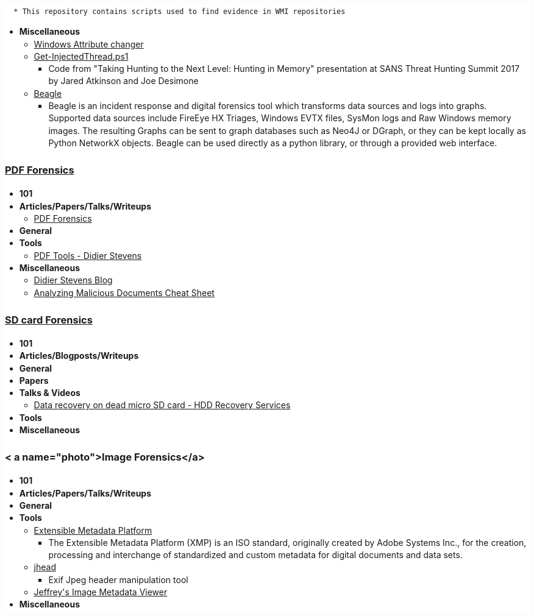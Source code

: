       * This repository contains scripts used to find evidence in WMI repositories
* **Miscellaneous**
  * [Windows Attribute changer](http://www.petges.lu/home/)
  * [Get-InjectedThread.ps1](https://gist.github.com/jaredcatkinson/23905d34537ce4b5b1818c3e6405c1d2)
    * Code from "Taking Hunting to the Next Level: Hunting in Memory" presentation at SANS Threat Hunting Summit 2017 by Jared Atkinson and Joe Desimone
  * [Beagle](https://github.com/yampelo/beagle)
    * Beagle is an incident response and digital forensics tool which transforms data sources and logs into graphs. Supported data sources include FireEye HX Triages, Windows EVTX files, SysMon logs and Raw Windows memory images. The resulting Graphs can be sent to graph databases such as Neo4J or DGraph, or they can be kept locally as Python NetworkX objects. Beagle can be used directly as a python library, or through a provided web interface.

### [PDF Forensics]()

* **101**
* **Articles/Papers/Talks/Writeups**
  * [PDF Forensics](http://countuponsecurity.com/2014/09/22/malicious-documents-pdf-analysis-in-5-steps/)
* **General**
* **Tools**
  * [PDF Tools - Didier Stevens](http://blog.didierstevens.com/programs/pdf-tools/)
* **Miscellaneous**
  * [Didier Stevens Blog](https://blog.didierstevens.com/)
  * [Analyzing Malicious Documents Cheat Sheet](https://zeltser.com/analyzing-malicious-documents/)

### [SD card Forensics]()

* **101**
* **Articles/Blogposts/Writeups**
* **General**
* **Papers**
* **Talks & Videos**
  * [Data recovery on dead micro SD card - HDD Recovery Services](https://www.youtube.com/watch?v=jjB6wliyE_Y&feature=youtu.be)
* **Tools**
* **Miscellaneous**

### &lt; a name="photo"&gt;Image Forensics&lt;/a&gt;

* **101**
* **Articles/Papers/Talks/Writeups**
* **General**
* **Tools**
  * [Extensible Metadata Platform](https://en.wikipedia.org/wiki/Extensible_Metadata_Platform)
    * The Extensible Metadata Platform \(XMP\) is an ISO standard, originally created by Adobe Systems Inc., for the creation, processing and interchange of standardized and custom metadata for digital documents and data sets.
  * [jhead](http://www.sentex.net/~mwandel/jhead/)
    * Exif Jpeg header manipulation tool
  * [Jeffrey's Image Metadata Viewer](http://exif.regex.info/exif.cgi)
* **Miscellaneous**
